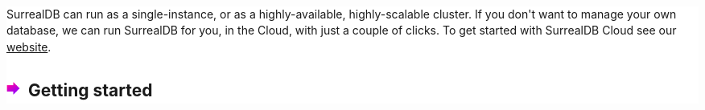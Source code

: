 SurrealDB can run as a single-instance, or as a highly-available, highly-scalable cluster. If you don't want to manage your own database, we can run SurrealDB for you, in the Cloud, with just a couple of clicks. To get started with SurrealDB Cloud see our [website](https://surrealdb.com).

<h2><img height="20" src="/img/gettingstarted.svg">&nbsp;&nbsp;Getting started</h2>
